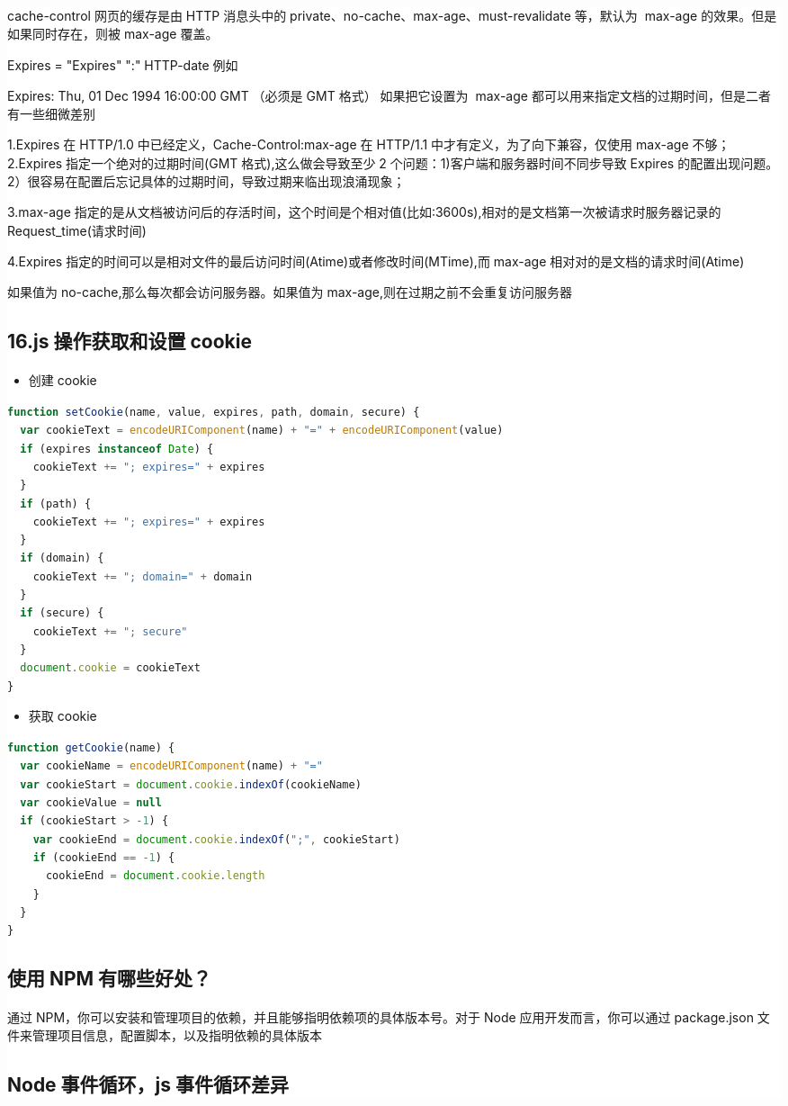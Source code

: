 cache-control
网页的缓存是由 HTTP 消息头中的 private、no-cache、max-age、must-revalidate 等，默认为  max-age 的效果。但是如果同时存在，则被 max-age 覆盖。

Expires = "Expires" ":" HTTP-date
例如

Expires: Thu, 01 Dec 1994 16:00:00 GMT （必须是 GMT 格式）
如果把它设置为  max-age 都可以用来指定文档的过期时间，但是二者有一些细微差别

1.Expires 在 HTTP/1.0 中已经定义，Cache-Control:max-age 在 HTTP/1.1 中才有定义，为了向下兼容，仅使用 max-age 不够；
2.Expires 指定一个绝对的过期时间(GMT 格式),这么做会导致至少 2 个问题：1)客户端和服务器时间不同步导致 Expires 的配置出现问题。 2）很容易在配置后忘记具体的过期时间，导致过期来临出现浪涌现象；

3.max-age 指定的是从文档被访问后的存活时间，这个时间是个相对值(比如:3600s),相对的是文档第一次被请求时服务器记录的 Request_time(请求时间)

4.Expires 指定的时间可以是相对文件的最后访问时间(Atime)或者修改时间(MTime),而 max-age 相对对的是文档的请求时间(Atime)

如果值为 no-cache,那么每次都会访问服务器。如果值为 max-age,则在过期之前不会重复访问服务器

## 16.js 操作获取和设置 cookie
- 创建 cookie
```js
function setCookie(name, value, expires, path, domain, secure) {
  var cookieText = encodeURIComponent(name) + "=" + encodeURIComponent(value)
  if (expires instanceof Date) {
    cookieText += "; expires=" + expires
  }
  if (path) {
    cookieText += "; expires=" + expires
  }
  if (domain) {
    cookieText += "; domain=" + domain
  }
  if (secure) {
    cookieText += "; secure"
  }
  document.cookie = cookieText
}
```
- 获取 cookie
```js
function getCookie(name) {
  var cookieName = encodeURIComponent(name) + "="
  var cookieStart = document.cookie.indexOf(cookieName)
  var cookieValue = null
  if (cookieStart > -1) {
    var cookieEnd = document.cookie.indexOf(";", cookieStart)
    if (cookieEnd == -1) {
      cookieEnd = document.cookie.length
    }
  }
}
```
## 使用 NPM 有哪些好处？
通过 NPM，你可以安装和管理项目的依赖，并且能够指明依赖项的具体版本号。对于 Node 应用开发而言，你可以通过 package.json 文件来管理项目信息，配置脚本，以及指明依赖的具体版本
## Node 事件循环，js 事件循环差异
